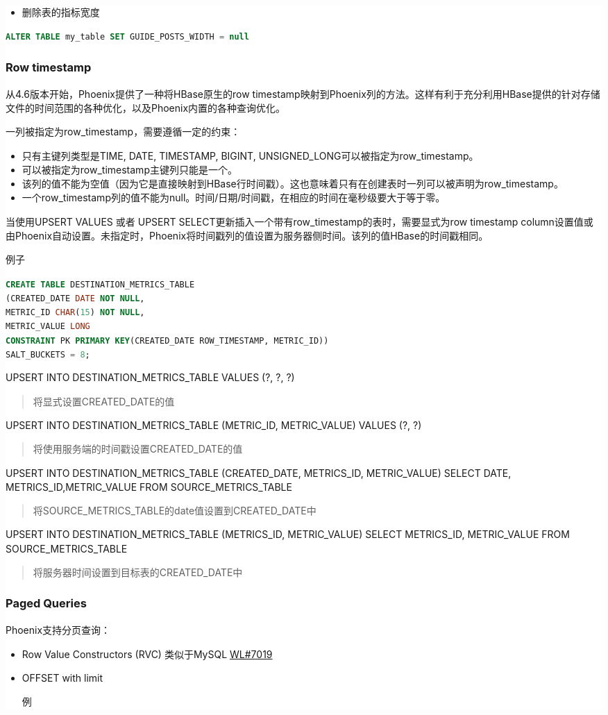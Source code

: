 - 删除表的指标宽度

```sql
ALTER TABLE my_table SET GUIDE_POSTS_WIDTH = null
```

### Row timestamp

从4.6版本开始，Phoenix提供了一种将HBase原生的row timestamp映射到Phoenix列的方法。这样有利于充分利用HBase提供的针对存储文件的时间范围的各种优化，以及Phoenix内置的各种查询优化。

一列被指定为row_timestamp，需要遵循一定的约束：

- 只有主键列类型是TIME, DATE, TIMESTAMP, BIGINT, UNSIGNED_LONG可以被指定为row_timestamp。
- 可以被指定为row_timestamp主键列只能是一个。
- 该列的值不能为空值（因为它是直接映射到HBase行时间戳）。这也意味着只有在创建表时一列可以被声明为row_timestamp。
- 一个row_timestamp列的值不能为null。时间/日期/时间戳，在相应的时间在毫秒级要大于等于零。

当使用UPSERT VALUES 或者 UPSERT SELECT更新插入一个带有row_timestamp的表时，需要显式为row timestamp column设置值或由Phoenix自动设置。未指定时，Phoenix将时间戳列的值设置为服务器侧时间。该列的值HBase的时间戳相同。

例子

```sql
CREATE TABLE DESTINATION_METRICS_TABLE
(CREATED_DATE DATE NOT NULL,
METRIC_ID CHAR(15) NOT NULL,
METRIC_VALUE LONG
CONSTRAINT PK PRIMARY KEY(CREATED_DATE ROW_TIMESTAMP, METRIC_ID))
SALT_BUCKETS = 8; 
```

UPSERT INTO DESTINATION_METRICS_TABLE VALUES (?, ?, ?) 

> 将显式设置CREATED_DATE的值

UPSERT INTO DESTINATION_METRICS_TABLE (METRIC_ID, METRIC_VALUE) VALUES (?, ?)

> 将使用服务端的时间戳设置CREATED_DATE的值

UPSERT INTO DESTINATION_METRICS_TABLE (CREATED_DATE, METRICS_ID, METRIC_VALUE) SELECT DATE, METRICS_ID,METRIC_VALUE FROM SOURCE_METRICS_TABLE

> 将SOURCE_METRICS_TABLE的date值设置到CREATED_DATE中

UPSERT INTO DESTINATION_METRICS_TABLE (METRICS_ID, METRIC_VALUE) SELECT METRICS_ID, METRIC_VALUE FROM SOURCE_METRICS_TABLE

> 将服务器时间设置到目标表的CREATED_DATE中

### Paged Queries

Phoenix支持分页查询：

- Row Value Constructors (RVC) 类似于MySQL [WL#7019](https://dev.mysql.com/worklog/task/?id=7019)

- OFFSET with limit

  例
